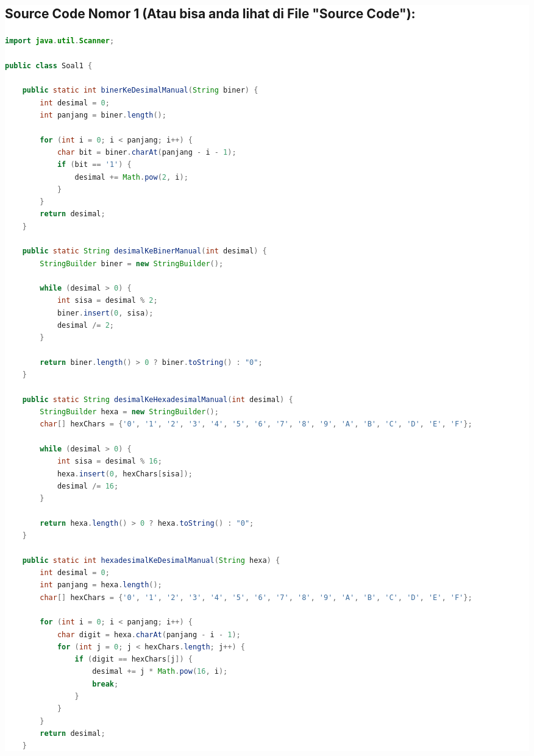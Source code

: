 ## Source Code Nomor 1 (Atau bisa anda lihat di File "Source Code"): 
```java
import java.util.Scanner;

public class Soal1 {

    public static int binerKeDesimalManual(String biner) {
        int desimal = 0;
        int panjang = biner.length();

        for (int i = 0; i < panjang; i++) {
            char bit = biner.charAt(panjang - i - 1); 
            if (bit == '1') {
                desimal += Math.pow(2, i); 
            }
        }
        return desimal;
    }

    public static String desimalKeBinerManual(int desimal) {
        StringBuilder biner = new StringBuilder();
        
        while (desimal > 0) {
            int sisa = desimal % 2; 
            biner.insert(0, sisa);
            desimal /= 2; 
        }
        
        return biner.length() > 0 ? biner.toString() : "0";
    }

    public static String desimalKeHexadesimalManual(int desimal) {
        StringBuilder hexa = new StringBuilder();
        char[] hexChars = {'0', '1', '2', '3', '4', '5', '6', '7', '8', '9', 'A', 'B', 'C', 'D', 'E', 'F'};
        
        while (desimal > 0) {
            int sisa = desimal % 16;   
            hexa.insert(0, hexChars[sisa]); 
            desimal /= 16;             
        }
        
        return hexa.length() > 0 ? hexa.toString() : "0";
    }

    public static int hexadesimalKeDesimalManual(String hexa) {
        int desimal = 0;
        int panjang = hexa.length();
        char[] hexChars = {'0', '1', '2', '3', '4', '5', '6', '7', '8', '9', 'A', 'B', 'C', 'D', 'E', 'F'};

        for (int i = 0; i < panjang; i++) {
            char digit = hexa.charAt(panjang - i - 1);  
            for (int j = 0; j < hexChars.length; j++) {
                if (digit == hexChars[j]) {
                    desimal += j * Math.pow(16, i);
                    break;
                }
            }
        }
        return desimal;
    }
```